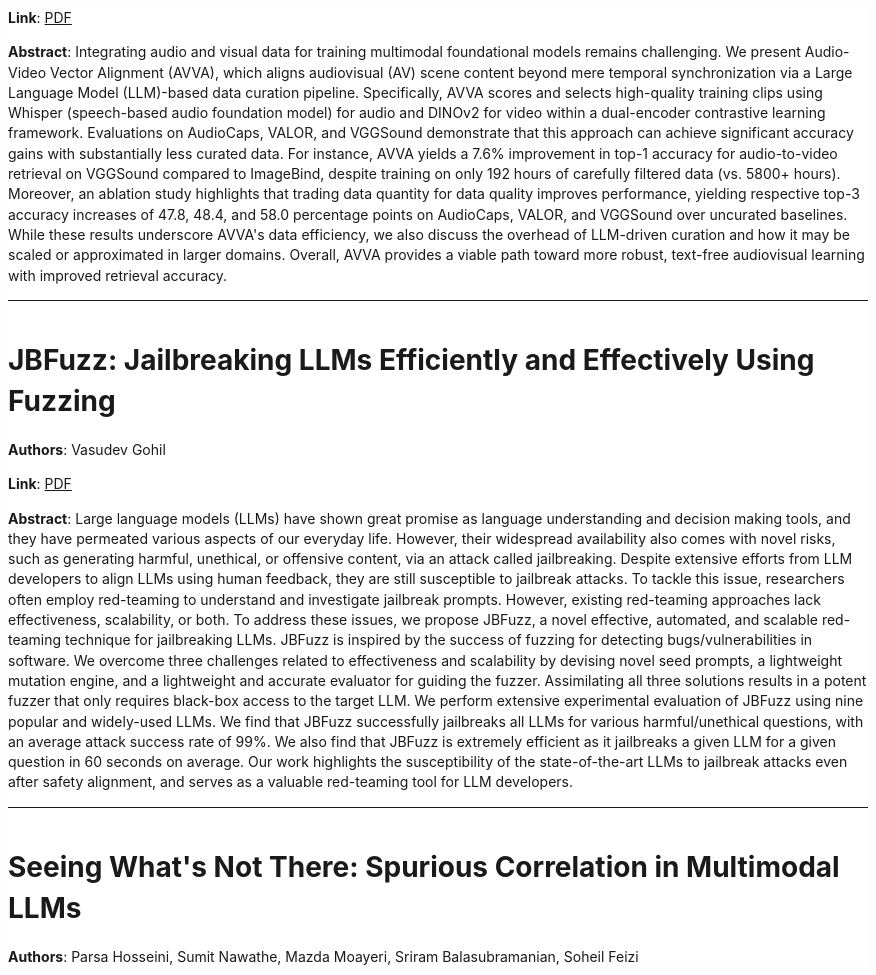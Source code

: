 **Link**: [PDF](https://arxiv.org/pdf/2503.09205)  

**Abstract**: Integrating audio and visual data for training multimodal foundational models remains challenging. We present Audio-Video Vector Alignment (AVVA), which aligns audiovisual (AV) scene content beyond mere temporal synchronization via a Large Language Model (LLM)-based data curation pipeline. Specifically, AVVA scores and selects high-quality training clips using Whisper (speech-based audio foundation model) for audio and DINOv2 for video within a dual-encoder contrastive learning framework. Evaluations on AudioCaps, VALOR, and VGGSound demonstrate that this approach can achieve significant accuracy gains with substantially less curated data. For instance, AVVA yields a 7.6% improvement in top-1 accuracy for audio-to-video retrieval on VGGSound compared to ImageBind, despite training on only 192 hours of carefully filtered data (vs. 5800+ hours). Moreover, an ablation study highlights that trading data quantity for data quality improves performance, yielding respective top-3 accuracy increases of 47.8, 48.4, and 58.0 percentage points on AudioCaps, VALOR, and VGGSound over uncurated baselines. While these results underscore AVVA's data efficiency, we also discuss the overhead of LLM-driven curation and how it may be scaled or approximated in larger domains. Overall, AVVA provides a viable path toward more robust, text-free audiovisual learning with improved retrieval accuracy. 

---
# JBFuzz: Jailbreaking LLMs Efficiently and Effectively Using Fuzzing 

**Authors**: Vasudev Gohil  

**Link**: [PDF](https://arxiv.org/pdf/2503.08990)  

**Abstract**: Large language models (LLMs) have shown great promise as language understanding and decision making tools, and they have permeated various aspects of our everyday life. However, their widespread availability also comes with novel risks, such as generating harmful, unethical, or offensive content, via an attack called jailbreaking. Despite extensive efforts from LLM developers to align LLMs using human feedback, they are still susceptible to jailbreak attacks. To tackle this issue, researchers often employ red-teaming to understand and investigate jailbreak prompts. However, existing red-teaming approaches lack effectiveness, scalability, or both. To address these issues, we propose JBFuzz, a novel effective, automated, and scalable red-teaming technique for jailbreaking LLMs.
JBFuzz is inspired by the success of fuzzing for detecting bugs/vulnerabilities in software. We overcome three challenges related to effectiveness and scalability by devising novel seed prompts, a lightweight mutation engine, and a lightweight and accurate evaluator for guiding the fuzzer. Assimilating all three solutions results in a potent fuzzer that only requires black-box access to the target LLM. We perform extensive experimental evaluation of JBFuzz using nine popular and widely-used LLMs. We find that JBFuzz successfully jailbreaks all LLMs for various harmful/unethical questions, with an average attack success rate of 99%. We also find that JBFuzz is extremely efficient as it jailbreaks a given LLM for a given question in 60 seconds on average. Our work highlights the susceptibility of the state-of-the-art LLMs to jailbreak attacks even after safety alignment, and serves as a valuable red-teaming tool for LLM developers. 

---
# Seeing What's Not There: Spurious Correlation in Multimodal LLMs 

**Authors**: Parsa Hosseini, Sumit Nawathe, Mazda Moayeri, Sriram Balasubramanian, Soheil Feizi  
